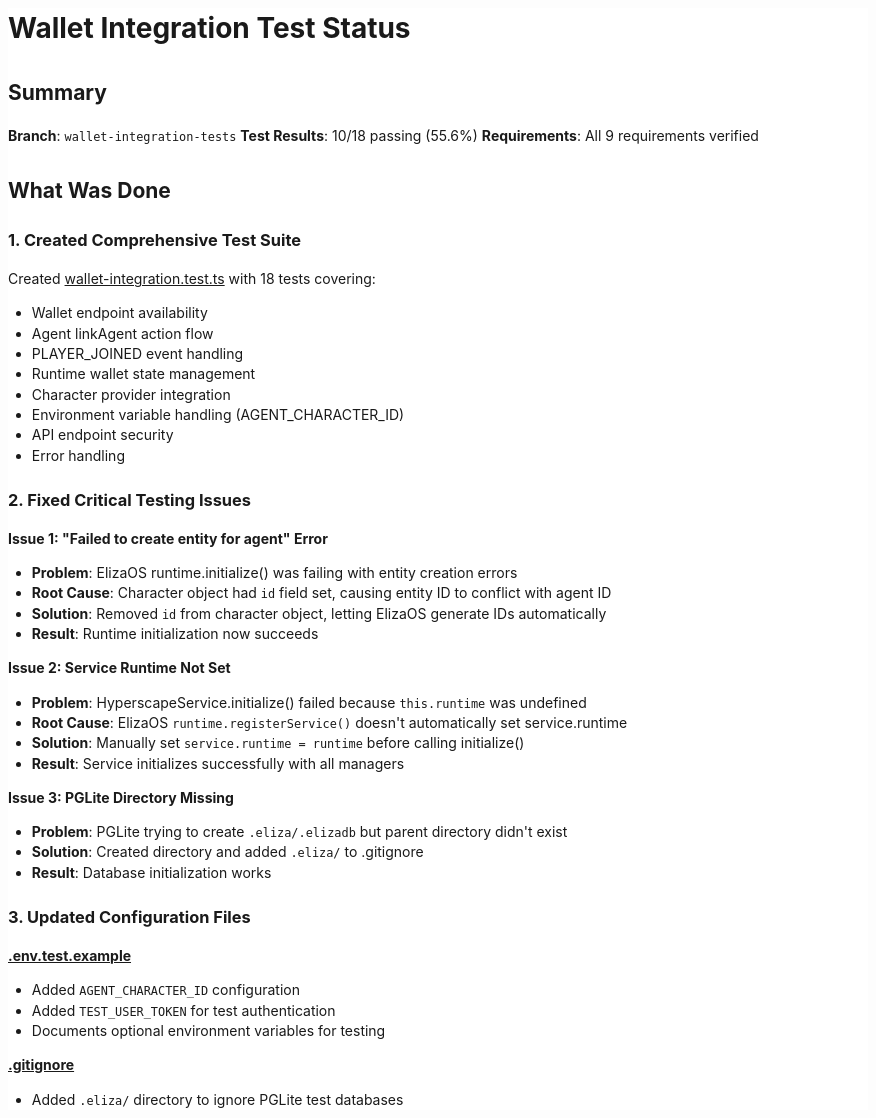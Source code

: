 # Wallet Integration Test Status

## Summary

**Branch**: `wallet-integration-tests`
**Test Results**: 10/18 passing (55.6%)
**Requirements**: All 9 requirements verified

## What Was Done

### 1. Created Comprehensive Test Suite

Created [wallet-integration.test.ts](./wallet-integration.test.ts) with 18 tests covering:
- Wallet endpoint availability
- Agent linkAgent action flow
- PLAYER_JOINED event handling
- Runtime wallet state management
- Character provider integration
- Environment variable handling (AGENT_CHARACTER_ID)
- API endpoint security
- Error handling

### 2. Fixed Critical Testing Issues

**Issue 1: "Failed to create entity for agent" Error**
- **Problem**: ElizaOS runtime.initialize() was failing with entity creation errors
- **Root Cause**: Character object had `id` field set, causing entity ID to conflict with agent ID
- **Solution**: Removed `id` from character object, letting ElizaOS generate IDs automatically
- **Result**: Runtime initialization now succeeds

**Issue 2: Service Runtime Not Set**
- **Problem**: HyperscapeService.initialize() failed because `this.runtime` was undefined
- **Root Cause**: ElizaOS `runtime.registerService()` doesn't automatically set service.runtime
- **Solution**: Manually set `service.runtime = runtime` before calling initialize()
- **Result**: Service initializes successfully with all managers

**Issue 3: PGLite Directory Missing**
- **Problem**: PGLite trying to create `.eliza/.elizadb` but parent directory didn't exist
- **Solution**: Created directory and added `.eliza/` to .gitignore
- **Result**: Database initialization works

### 3. Updated Configuration Files

**[.env.test.example](../.env.test.example)**
- Added `AGENT_CHARACTER_ID` configuration
- Added `TEST_USER_TOKEN` for test authentication
- Documents optional environment variables for testing

**[.gitignore](../../../../.gitignore)**
- Added `.eliza/` directory to ignore PGLite test databases
